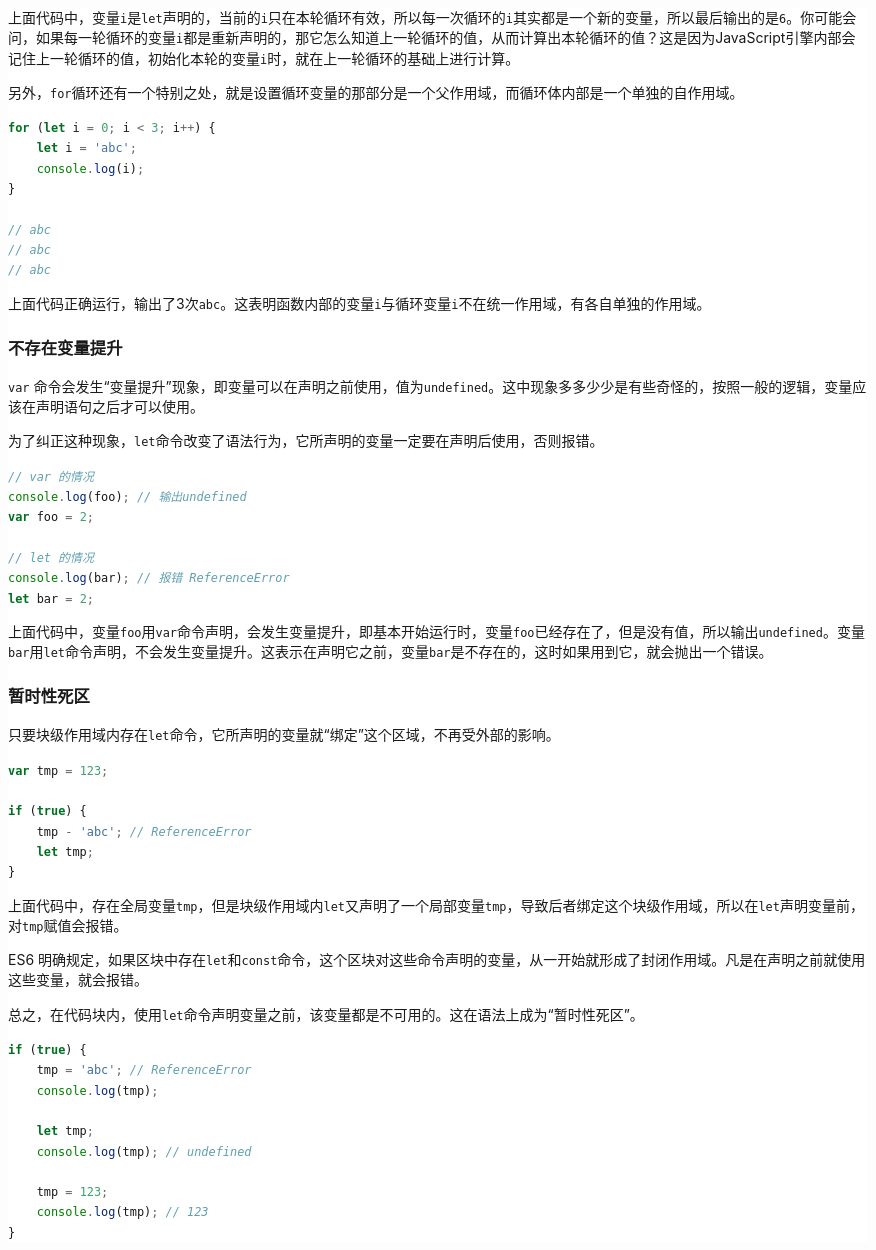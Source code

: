 上面代码中，变量`i`是`let`声明的，当前的`i`只在本轮循环有效，所以每一次循环的`i`其实都是一个新的变量，所以最后输出的是`6`。你可能会问，如果每一轮循环的变量`i`都是重新声明的，那它怎么知道上一轮循环的值，从而计算出本轮循环的值？这是因为JavaScript引擎内部会记住上一轮循环的值，初始化本轮的变量`i`时，就在上一轮循环的基础上进行计算。

另外，`for`循环还有一个特别之处，就是设置循环变量的那部分是一个父作用域，而循环体内部是一个单独的自作用域。

```javascript
for (let i = 0; i < 3; i++) {
	let i = 'abc';
	console.log(i);
}

// abc
// abc
// abc
```

上面代码正确运行，输出了3次`abc`。这表明函数内部的变量`i`与循环变量`i`不在统一作用域，有各自单独的作用域。

### 不存在变量提升

`var` 命令会发生“变量提升”现象，即变量可以在声明之前使用，值为`undefined`。这中现象多多少少是有些奇怪的，按照一般的逻辑，变量应该在声明语句之后才可以使用。

为了纠正这种现象，`let`命令改变了语法行为，它所声明的变量一定要在声明后使用，否则报错。

```javascript
// var 的情况
console.log(foo); // 输出undefined
var foo = 2;

// let 的情况
console.log(bar); // 报错 ReferenceError
let bar = 2;
```

上面代码中，变量`foo`用`var`命令声明，会发生变量提升，即基本开始运行时，变量`foo`已经存在了，但是没有值，所以输出`undefined`。变量`bar`用`let`命令声明，不会发生变量提升。这表示在声明它之前，变量`bar`是不存在的，这时如果用到它，就会抛出一个错误。

### 暂时性死区

只要块级作用域内存在`let`命令，它所声明的变量就“绑定”这个区域，不再受外部的影响。

```javascript
var tmp = 123;

if (true) {
	tmp - 'abc'; // ReferenceError
	let tmp;
}
```

上面代码中，存在全局变量`tmp`，但是块级作用域内`let`又声明了一个局部变量`tmp`，导致后者绑定这个块级作用域，所以在`let`声明变量前，对`tmp`赋值会报错。

ES6 明确规定，如果区块中存在`let`和`const`命令，这个区块对这些命令声明的变量，从一开始就形成了封闭作用域。凡是在声明之前就使用这些变量，就会报错。

总之，在代码块内，使用`let`命令声明变量之前，该变量都是不可用的。这在语法上成为“暂时性死区”。

```javascript
if (true) {
	tmp = 'abc'; // ReferenceError
	console.log(tmp);

	let tmp;
	console.log(tmp); // undefined

	tmp = 123;
	console.log(tmp); // 123
}
```
